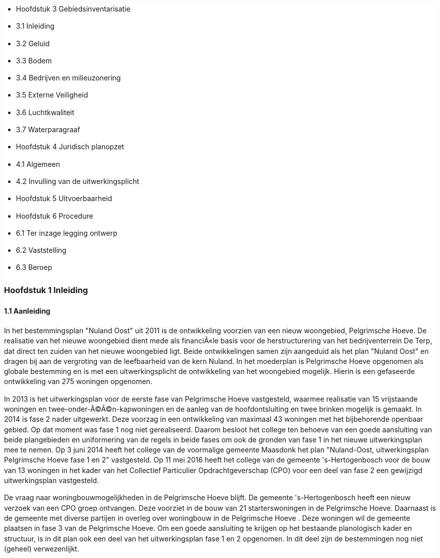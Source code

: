 * Hoofdstuk 3 Gebiedsinventarisatie

+ 3\.1 Inleiding

+ 3\.2 Geluid

+ 3\.3 Bodem

+ 3\.4 Bedrijven en milieuzonering

+ 3\.5 Externe Veiligheid

+ 3\.6 Luchtkwaliteit

+ 3\.7 Waterparagraaf

* Hoofdstuk 4 Juridisch planopzet

+ 4\.1 Algemeen

+ 4\.2 Invulling van de uitwerkingsplicht

* Hoofdstuk 5 Uitvoerbaarheid

* Hoofdstuk 6 Procedure

+ 6\.1 Ter inzage legging ontwerp

+ 6\.2 Vaststelling

+ 6\.3 Beroep

### Hoofdstuk 1 Inleiding

#### 1\.1 Aanleiding

In het bestemmingsplan "Nuland Oost" uit 2011 is de ontwikkeling voorzien van een nieuw woongebied, Pelgrimsche Hoeve. De realisatie van het nieuwe woongebied dient mede als financiÃ«le basis voor de herstructurering van het bedrijventerrein De Terp, dat direct ten zuiden van het nieuwe woongebied ligt. Beide ontwikkelingen samen zijn aangeduid als het plan "Nuland Oost" en dragen bij aan de vergroting van de leefbaarheid van de kern Nuland. In het moederplan is Pelgrimsche Hoeve opgenomen als globale bestemming en is met een uitwerkingsplicht de ontwikkeling van het woongebied mogelijk. Hierin is een gefaseerde ontwikkeling van 275 woningen opgenomen.

In 2013 is het uitwerkingsplan voor de eerste fase van Pelgrimsche Hoeve vastgesteld, waarmee realisatie van 15 vrijstaande woningen en twee\-onder\-Ã©Ã©n\-kapwoningen en de aanleg van de hoofdontsluiting en twee brinken mogelijk is gemaakt. In 2014 is fase 2 nader uitgewerkt. Deze voorzag in een ontwikkeling van maximaal 43 woningen met het bijbehorende openbaar gebied. Op dat moment was fase 1 nog niet gerealiseerd. Daarom besloot het college ten behoeve van een goede aansluiting van beide plangebieden en uniformering van de regels in beide fases om ook de gronden van fase 1 in het nieuwe uitwerkingsplan mee te nemen. Op 3 juni 2014 heeft het college van de voormalige gemeente Maasdonk het plan "Nuland\-Oost, uitwerkingsplan Pelgrimsche Hoeve fase 1 en 2" vastgesteld. Op 11 mei 2016 heeft het college van de gemeente 's\-Hertogenbosch voor de bouw van 13 woningen in het kader van het Collectief Particulier Opdrachtgeverschap (CPO) voor een deel van fase 2 een gewijzigd uitwerkingsplan vastgesteld.

De vraag naar woningbouwmogelijkheden in de Pelgrimsche Hoeve blijft. De gemeente 's\-Hertogenbosch heeft een nieuw verzoek van een CPO groep ontvangen. Deze voorziet in de bouw van 21 starterswoningen in de Pelgrimsche Hoeve. Daarnaast is de gemeente met diverse partijen in overleg over woningbouw in de Pelgrimsche Hoeve . Deze woningen wil de gemeente plaatsen in fase 3 van de Pelgrimsche Hoeve. Om een goede aansluiting te krijgen op het bestaande planologisch kader en structuur, is in dit plan ook een deel van het uitwerkingsplan fase 1 en 2 opgenomen. In dit deel zijn de bestemmingen nog niet (geheel) verwezenlijkt.
